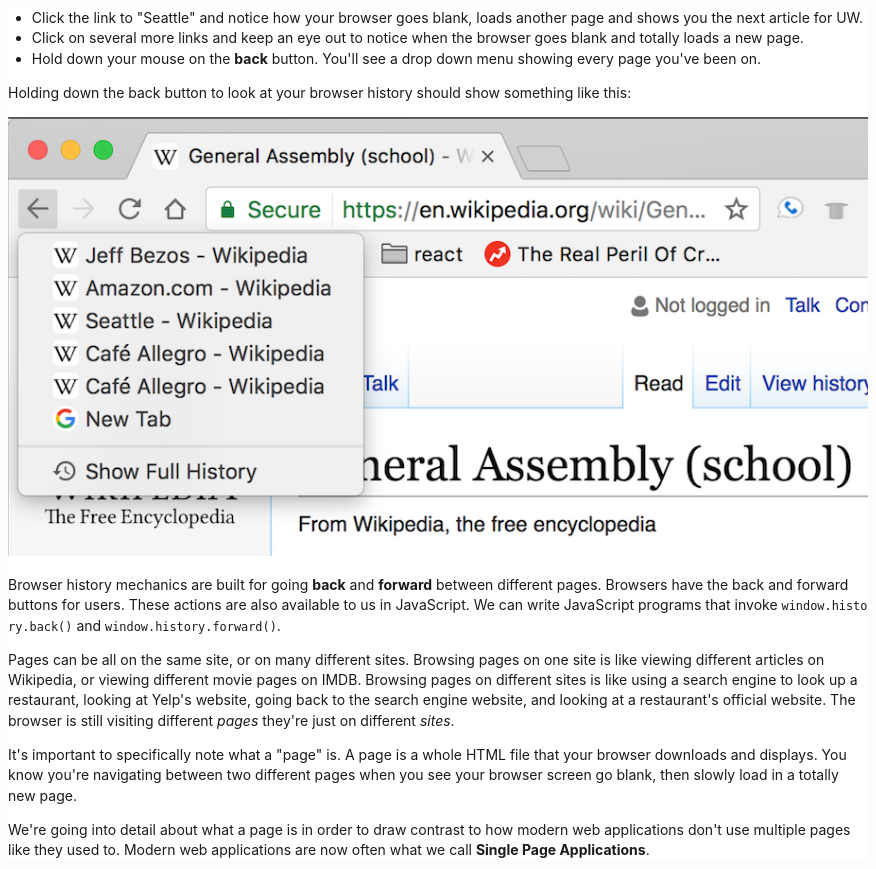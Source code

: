 * Click the link to "Seattle" and notice how your browser goes blank, loads
  another page and shows you the next article for UW.
* Click on several more links and keep an eye out to notice when the browser
  goes blank and totally loads a new page.
* Hold down your mouse on the **back** button. You'll see a drop down menu
  showing every page you've been on.
  
Holding down the back button to look at your browser history should show
something like this:

![Cafe Allegro to General Assembly](screenshots/allegro_to_GA.png)

Browser history mechanics are built for going **back** and **forward** between
different pages. Browsers have the back and forward buttons for users. These
actions are also available to us in JavaScript. We can write JavaScript programs
that invoke `window.history.back()` and `window.history.forward()`.

Pages can be all on the same site, or on many different sites. Browsing pages on
one site is like viewing different articles on Wikipedia, or viewing different
movie pages on IMDB. Browsing pages on different sites is like using a search
engine to look up a restaurant, looking at Yelp's website, going back to the
search engine website, and looking at a restaurant's official website. The
browser is still visiting different *pages* they're just on different *sites*.

It's important to specifically note what a "page" is. A page is a whole HTML
file that your browser downloads and displays. You know you're navigating
between two different pages when you see your browser screen go blank, then
slowly load in a totally new page.

We're going into detail about what a page is in order to draw contrast to how
modern web applications don't use multiple pages like they used to. Modern web
applications are now often what we call **Single Page Applications**.
